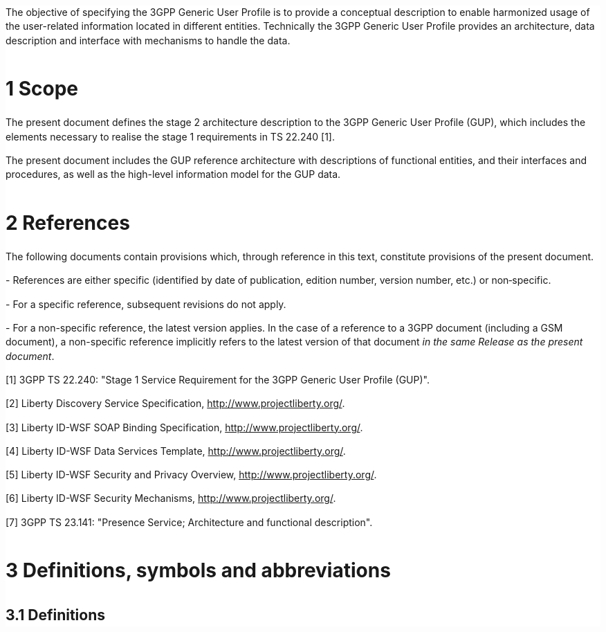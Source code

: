 The objective of specifying the 3GPP Generic User Profile is to provide
a conceptual description to enable harmonized usage of the user-related
information located in different entities. Technically the 3GPP Generic
User Profile provides an architecture, data description and interface
with mechanisms to handle the data.

1 Scope
=======

The present document defines the stage 2 architecture description to the
3GPP Generic User Profile (GUP), which includes the elements necessary
to realise the stage 1 requirements in TS 22.240 \[1\].

The present document includes the GUP reference architecture with
descriptions of functional entities, and their interfaces and
procedures, as well as the high-level information model for the GUP
data.

2 References
============

The following documents contain provisions which, through reference in
this text, constitute provisions of the present document.

\- References are either specific (identified by date of publication,
edition number, version number, etc.) or non‑specific.

\- For a specific reference, subsequent revisions do not apply.

\- For a non-specific reference, the latest version applies. In the case
of a reference to a 3GPP document (including a GSM document), a
non-specific reference implicitly refers to the latest version of that
document *in the same Release as the present document*.

\[1\] 3GPP TS 22.240: \"Stage 1 Service Requirement for the 3GPP Generic
User Profile (GUP)\".

\[2\] Liberty Discovery Service Specification,
http://www.projectliberty.org/.

\[3\] Liberty ID-WSF SOAP Binding Specification,
http://www.projectliberty.org/.

\[4\] Liberty ID-WSF Data Services Template,
http://www.projectliberty.org/.

\[5\] Liberty ID-WSF Security and Privacy Overview,
http://www.projectliberty.org/.

\[6\] Liberty ID-WSF Security Mechanisms,
http://www.projectliberty.org/.

\[7\] 3GPP TS 23.141: \"Presence Service; Architecture and functional
description\".

3 Definitions, symbols and abbreviations
========================================

3.1 Definitions
---------------
